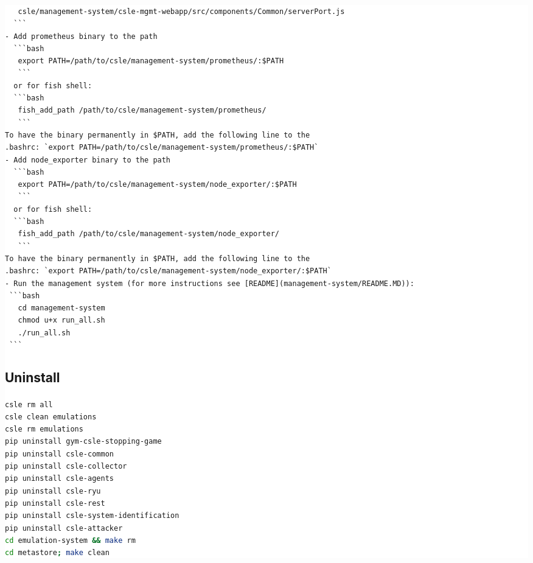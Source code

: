        csle/management-system/csle-mgmt-webapp/src/components/Common/serverPort.js
      ```
    - Add prometheus binary to the path
      ```bash
       export PATH=/path/to/csle/management-system/prometheus/:$PATH
       ```
      or for fish shell:
      ```bash
       fish_add_path /path/to/csle/management-system/prometheus/
       ```
    To have the binary permanently in $PATH, add the following line to the
    .bashrc: `export PATH=/path/to/csle/management-system/prometheus/:$PATH`
    - Add node_exporter binary to the path
      ```bash
       export PATH=/path/to/csle/management-system/node_exporter/:$PATH
       ```
      or for fish shell:
      ```bash
       fish_add_path /path/to/csle/management-system/node_exporter/
       ```
    To have the binary permanently in $PATH, add the following line to the
    .bashrc: `export PATH=/path/to/csle/management-system/node_exporter/:$PATH`
    - Run the management system (for more instructions see [README](management-system/README.MD)):
     ```bash
       cd management-system
       chmod u+x run_all.sh
       ./run_all.sh
     ```

## Uninstall

```bash
csle rm all
csle clean emulations
csle rm emulations
pip uninstall gym-csle-stopping-game
pip uninstall csle-common
pip uninstall csle-collector
pip uninstall csle-agents
pip uninstall csle-ryu
pip uninstall csle-rest
pip uninstall csle-system-identification
pip uninstall csle-attacker
cd emulation-system && make rm
cd metastore; make clean
```